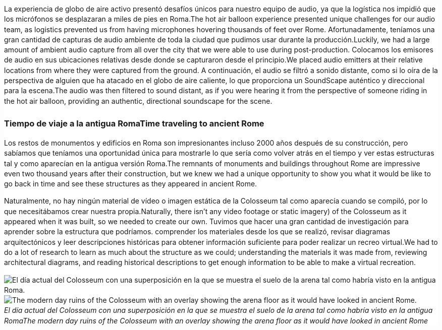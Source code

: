 <span data-ttu-id="fc01d-141">La experiencia de globo de aire activo presentó desafíos únicos para nuestro equipo de audio, ya que la logística nos impidió que los micrófonos se desplazaran a miles de pies en Roma.</span><span class="sxs-lookup"><span data-stu-id="fc01d-141">The hot air balloon experience presented unique challenges for our audio team, as logistics prevented us from having microphones hovering thousands of feet over Rome.</span></span> <span data-ttu-id="fc01d-142">Afortunadamente, teníamos una gran cantidad de capturas de audio ambiente de toda la ciudad que pudimos usar durante la producción.</span><span class="sxs-lookup"><span data-stu-id="fc01d-142">Luckily, we had a large amount of ambient audio capture from all over the city that we were able to use during post-production.</span></span> <span data-ttu-id="fc01d-143">Colocamos los emisores de audio en sus ubicaciones relativas desde donde se capturaron desde el principio.</span><span class="sxs-lookup"><span data-stu-id="fc01d-143">We placed audio emitters at their relative locations from where they were captured from the ground.</span></span> <span data-ttu-id="fc01d-144">A continuación, el audio se filtró a sonido distante, como si lo oíra de la perspectiva de alguien que ha atacado en el globo de aire caliente, lo que proporciona un SoundScape auténtico y direccional para la escena.</span><span class="sxs-lookup"><span data-stu-id="fc01d-144">The audio was then filtered to sound distant, as if you were hearing it from the perspective of someone riding in the hot air balloon, providing an authentic, directional soundscape for the scene.</span></span>

### <a name="time-traveling-to-ancient-rome"></a><span data-ttu-id="fc01d-145">Tiempo de viaje a la antigua Roma</span><span class="sxs-lookup"><span data-stu-id="fc01d-145">Time traveling to ancient Rome</span></span>

<span data-ttu-id="fc01d-146">Los restos de monumentos y edificios en Roma son impresionantes incluso 2000 años después de su construcción, pero sabíamos que teníamos una oportunidad única para mostrarle lo que sería como volver atrás en el tiempo y ver estas estructuras tal y como aparecían en la antigua versión Roma.</span><span class="sxs-lookup"><span data-stu-id="fc01d-146">The remnants of monuments and buildings throughout Rome are impressive even two thousand years after their construction, but we knew we had a unique opportunity to show you what it would be like to go back in time and see these structures as they appeared in ancient Rome.</span></span>

<span data-ttu-id="fc01d-147">Naturalmente, no hay ningún material de vídeo o imagen estática de la Colosseum tal como aparecía cuando se compiló, por lo que necesitábamos crear nuestra propia.</span><span class="sxs-lookup"><span data-stu-id="fc01d-147">Naturally, there isn’t any video footage or static imagery) of the Colosseum as it appeared when it was built, so we needed to create our own.</span></span> <span data-ttu-id="fc01d-148">Tuvimos que hacer una gran cantidad de investigación para aprender sobre la estructura que podríamos. comprender los materiales desde los que se realizó, revisar diagramas arquitectónicos y leer descripciones históricas para obtener información suficiente para poder realizar un recreo virtual.</span><span class="sxs-lookup"><span data-stu-id="fc01d-148">We had to do a lot of research to learn as much about the structure as we could; understanding the materials it was made from, reviewing architectural diagrams, and reading historical descriptions to get enough information to be able to make a virtual recreation.</span></span> 

<span data-ttu-id="fc01d-149">![El día actual del Colosseum con una superposición en la que se muestra el suelo de la arena tal como habría visto en la antigua Roma.](images/rome-colosseum-overlay-500px.png)</span><span class="sxs-lookup"><span data-stu-id="fc01d-149">![The modern day ruins of the Colosseum with an overlay showing the arena floor as it would have looked in ancient Rome.](images/rome-colosseum-overlay-500px.png)</span></span><br>
<span data-ttu-id="fc01d-150">*El día actual del Colosseum con una superposición en la que se muestra el suelo de la arena tal como habría visto en la antigua Roma*</span><span class="sxs-lookup"><span data-stu-id="fc01d-150">*The modern day ruins of the Colosseum with an overlay showing the arena floor as it would have looked in ancient Rome*</span></span>
